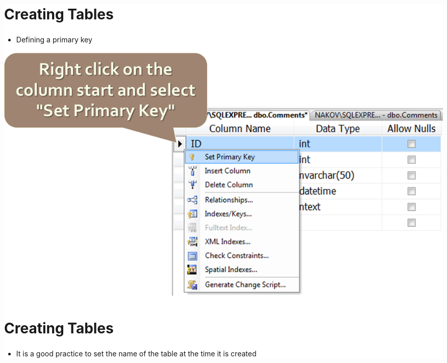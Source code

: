 
# Creating Tables
*	Defining a primary key 
<img class="slide-image" src="imgs/create-table3.png" style="left:2%; bottom:2%;" /> 


# Creating Tables
-	It is a good practice to set the name of the table at the time it is created
